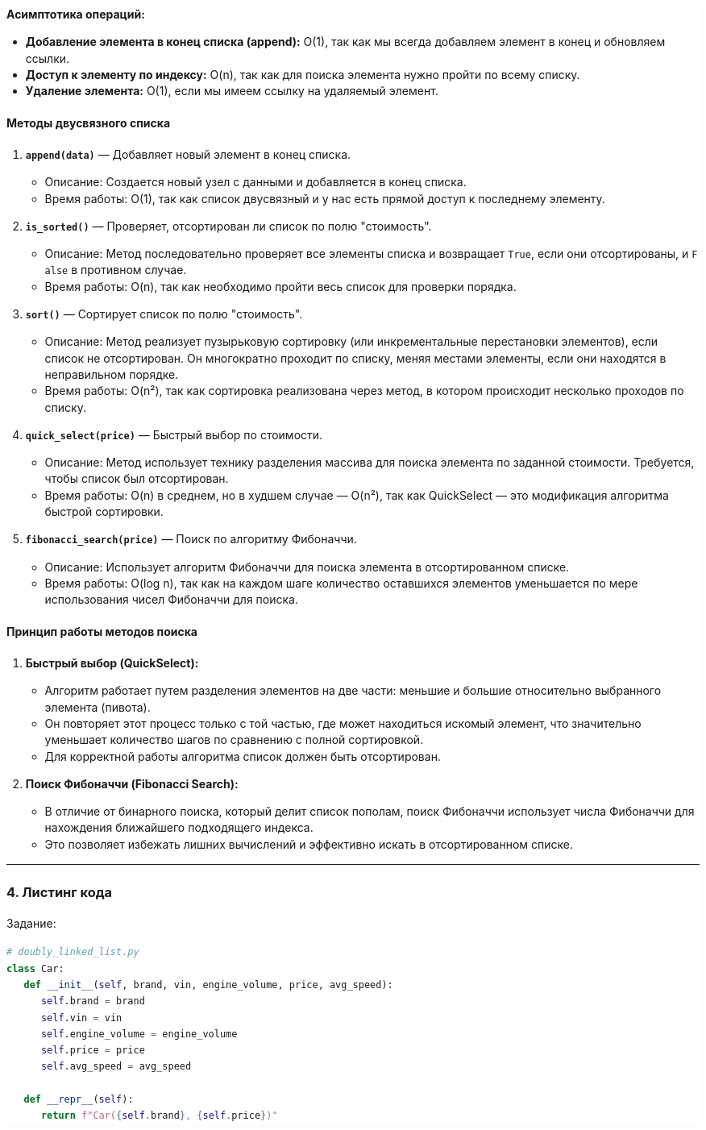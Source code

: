 **Асимптотика операций:**
- **Добавление элемента в конец списка (append):** O(1), так как мы всегда добавляем элемент в конец и обновляем ссылки.
- **Доступ к элементу по индексу:** O(n), так как для поиска элемента нужно пройти по всему списку.
- **Удаление элемента:** O(1), если мы имеем ссылку на удаляемый элемент.

#### Методы двусвязного списка

1. **`append(data)`** — Добавляет новый элемент в конец списка.
   - Описание: Создается новый узел с данными и добавляется в конец списка.
   - Время работы: O(1), так как список двусвязный и у нас есть прямой доступ к последнему элементу.

2. **`is_sorted()`** — Проверяет, отсортирован ли список по полю "стоимость".
   - Описание: Метод последовательно проверяет все элементы списка и возвращает `True`, если они отсортированы, и `False` в противном случае.
   - Время работы: O(n), так как необходимо пройти весь список для проверки порядка.

3. **`sort()`** — Сортирует список по полю "стоимость".
   - Описание: Метод реализует пузырьковую сортировку (или инкрементальные перестановки элементов), если список не отсортирован. Он многократно проходит по списку, меняя местами элементы, если они находятся в неправильном порядке.
   - Время работы: O(n²), так как сортировка реализована через метод, в котором происходит несколько проходов по списку.

4. **`quick_select(price)`** — Быстрый выбор по стоимости.
   - Описание: Метод использует технику разделения массива для поиска элемента по заданной стоимости. Требуется, чтобы список был отсортирован.
   - Время работы: O(n) в среднем, но в худшем случае — O(n²), так как QuickSelect — это модификация алгоритма быстрой сортировки.

5. **`fibonacci_search(price)`** — Поиск по алгоритму Фибоначчи.
   - Описание: Использует алгоритм Фибоначчи для поиска элемента в отсортированном списке.
   - Время работы: O(log n), так как на каждом шаге количество оставшихся элементов уменьшается по мере использования чисел Фибоначчи для поиска.

#### Принцип работы методов поиска

1. **Быстрый выбор (QuickSelect):**
   - Алгоритм работает путем разделения элементов на две части: меньшие и большие относительно выбранного элемента (пивота).
   - Он повторяет этот процесс только с той частью, где может находиться искомый элемент, что значительно уменьшает количество шагов по сравнению с полной сортировкой.
   - Для корректной работы алгоритма список должен быть отсортирован.

2. **Поиск Фибоначчи (Fibonacci Search):**
   - В отличие от бинарного поиска, который делит список пополам, поиск Фибоначчи использует числа Фибоначчи для нахождения ближайшего подходящего индекса.
   - Это позволяет избежать лишних вычислений и эффективно искать в отсортированном списке.

---

### 4. Листинг кода
Задание:
```Python
# doubly_linked_list.py
class Car:
   def __init__(self, brand, vin, engine_volume, price, avg_speed):
      self.brand = brand
      self.vin = vin
      self.engine_volume = engine_volume
      self.price = price
      self.avg_speed = avg_speed

   def __repr__(self):
      return f"Car({self.brand}, {self.price})"


```